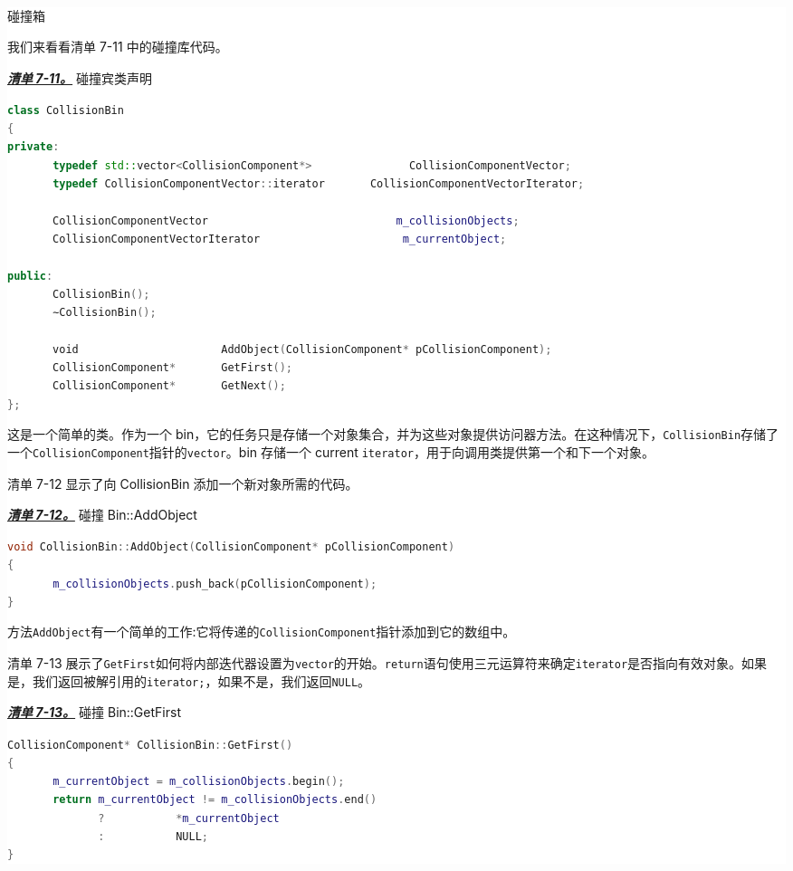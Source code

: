 碰撞箱

我们来看看清单 7-11 中的碰撞库代码。

[***清单 7-11。***](#_list11) 碰撞宾类声明

```cpp
class CollisionBin
{
private:
       typedef std::vector<CollisionComponent*>               CollisionComponentVector;
       typedef CollisionComponentVector::iterator       CollisionComponentVectorIterator;

       CollisionComponentVector                             m_collisionObjects;
       CollisionComponentVectorIterator                      m_currentObject;

public:
       CollisionBin();
       ∼CollisionBin();

       void                      AddObject(CollisionComponent* pCollisionComponent);
       CollisionComponent*       GetFirst();
       CollisionComponent*       GetNext();
};

```

这是一个简单的类。作为一个 bin，它的任务只是存储一个对象集合，并为这些对象提供访问器方法。在这种情况下，`CollisionBin`存储了一个`CollisionComponent`指针的`vector`。bin 存储一个 current `iterator`，用于向调用类提供第一个和下一个对象。

清单 7-12 显示了向 CollisionBin 添加一个新对象所需的代码。

[***清单 7-12。***](#_list12) 碰撞 Bin::AddObject

```cpp
void CollisionBin::AddObject(CollisionComponent* pCollisionComponent)
{
       m_collisionObjects.push_back(pCollisionComponent);
}

```

方法`AddObject`有一个简单的工作:它将传递的`CollisionComponent`指针添加到它的数组中。

清单 7-13 展示了`GetFirst`如何将内部迭代器设置为`vector`的开始。`return`语句使用三元运算符来确定`iterator`是否指向有效对象。如果是，我们返回被解引用的`iterator;`，如果不是，我们返回`NULL`。

[***清单 7-13。***](#_list13) 碰撞 Bin::GetFirst

```cpp
CollisionComponent* CollisionBin::GetFirst()
{
       m_currentObject = m_collisionObjects.begin();
       return m_currentObject != m_collisionObjects.end()
              ?           *m_currentObject
              :           NULL;
}

```

